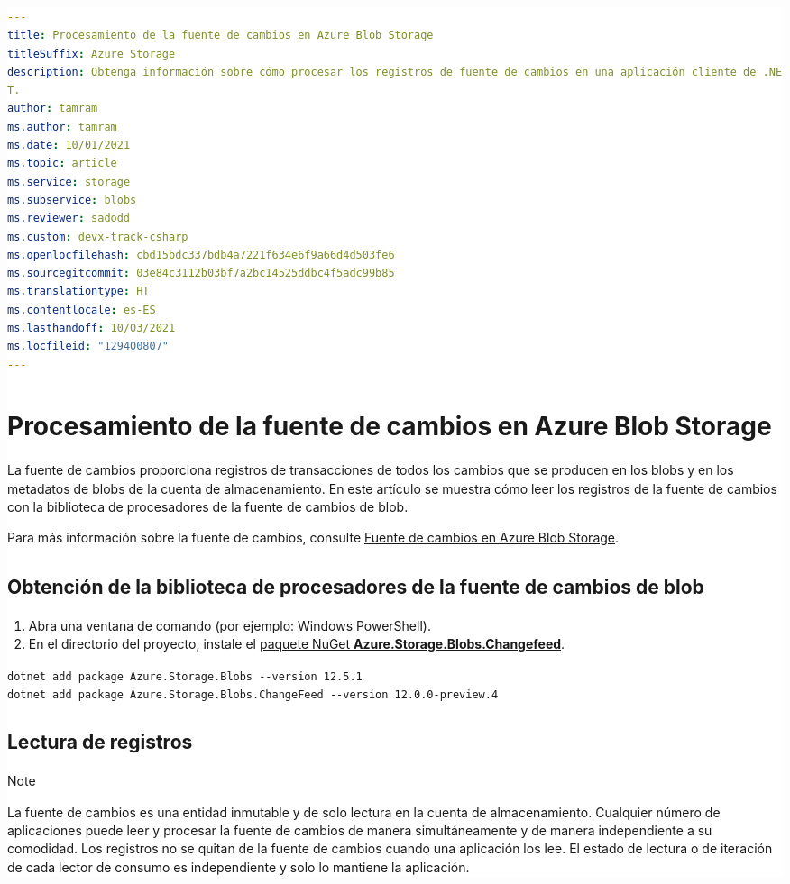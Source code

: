 ```yaml
---
title: Procesamiento de la fuente de cambios en Azure Blob Storage
titleSuffix: Azure Storage
description: Obtenga información sobre cómo procesar los registros de fuente de cambios en una aplicación cliente de .NET.
author: tamram
ms.author: tamram
ms.date: 10/01/2021
ms.topic: article
ms.service: storage
ms.subservice: blobs
ms.reviewer: sadodd
ms.custom: devx-track-csharp
ms.openlocfilehash: cbd15bdc337bdb4a7221f634e6f9a66d4d503fe6
ms.sourcegitcommit: 03e84c3112b03bf7a2bc14525ddbc4f5adc99b85
ms.translationtype: HT
ms.contentlocale: es-ES
ms.lasthandoff: 10/03/2021
ms.locfileid: "129400807"
---
```

# <a name="process-change-feed-in-azure-blob-storage"></a>Procesamiento de la fuente de cambios en Azure Blob Storage

La fuente de cambios proporciona registros de transacciones de todos los cambios que se producen en los blobs y en los metadatos de blobs de la cuenta de almacenamiento. En este artículo se muestra cómo leer los registros de la fuente de cambios con la biblioteca de procesadores de la fuente de cambios de blob.

Para más información sobre la fuente de cambios, consulte [Fuente de cambios en Azure Blob Storage](storage-blob-change-feed.md).

## <a name="get-the-blob-change-feed-processor-library"></a>Obtención de la biblioteca de procesadores de la fuente de cambios de blob

1. Abra una ventana de comando (por ejemplo: Windows PowerShell).
2. En el directorio del proyecto, instale el [paquete NuGet **Azure.Storage.Blobs.Changefeed**](https://www.nuget.org/packages/Azure.Storage.Blobs.ChangeFeed/).

```console
dotnet add package Azure.Storage.Blobs --version 12.5.1
dotnet add package Azure.Storage.Blobs.ChangeFeed --version 12.0.0-preview.4
```

## <a name="read-records"></a>Lectura de registros

> [!NOTE]
> La fuente de cambios es una entidad inmutable y de solo lectura en la cuenta de almacenamiento. Cualquier número de aplicaciones puede leer y procesar la fuente de cambios de manera simultáneamente y de manera independiente a su comodidad. Los registros no se quitan de la fuente de cambios cuando una aplicación los lee. El estado de lectura o de iteración de cada lector de consumo es independiente y solo lo mantiene la aplicación.
